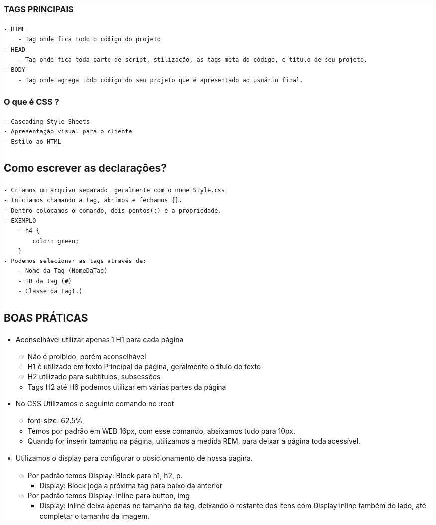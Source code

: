 ### TAGS PRINCIPAIS

    - HTML
        - Tag onde fica todo o código do projeto
    - HEAD
        - Tag onde fica toda parte de script, stilização, as tags meta do código, e título de seu projeto.
    - BODY
        - Tag onde agrega todo código do seu projeto que é apresentado ao usuário final.

### O que é CSS ?

    - Cascading Style Sheets
    - Apresentação visual para o cliente
    - Estilo ao HTML

## Como escrever as declarações?

    - Criamos um arquivo separado, geralmente com o nome Style.css
    - Iniciamos chamando a tag, abrimos e fechamos {}.
    - Dentro colocamos o comando, dois pontos(:) e a propriedade.
    - EXEMPLO
        - h4 {
            color: green;
        }
    - Podemos selecionar as tags através de:
        - Nome da Tag (NomeDaTag)
        - ID da tag (#)
        - Classe da Tag(.)

## BOAS PRÁTICAS

- Aconselhável utilizar apenas 1 H1 para cada página

  - Não é proibido, porém aconselhável
  - H1 é utilizado em texto Principal da página, geralmente o título do texto
  - H2 utilizado para subtítulos, subsessões
  - Tags H2 até H6 podemos utilizar em várias partes da página

- No CSS Utilizamos o seguinte comando no :root

  - font-size: 62.5%
  - Temos por padrão em WEB 16px, com esse comando, abaixamos tudo para 10px.
  - Quando for inserir tamanho na página, utilizamos a medida REM, para deixar a página toda acessível.

- Utilizamos o display para configurar o posicionamento de nossa pagina.

  - Por padrão temos Display: Block para h1, h2, p.
    - Display: Block joga a próxima tag para baixo da anterior
  - Por padrão temos Display: inline para button, img
    - Display: inline deixa apenas no tamanho da tag, deixando o restante dos itens com Display inline também do lado, até completar o tamanho da imagem.

